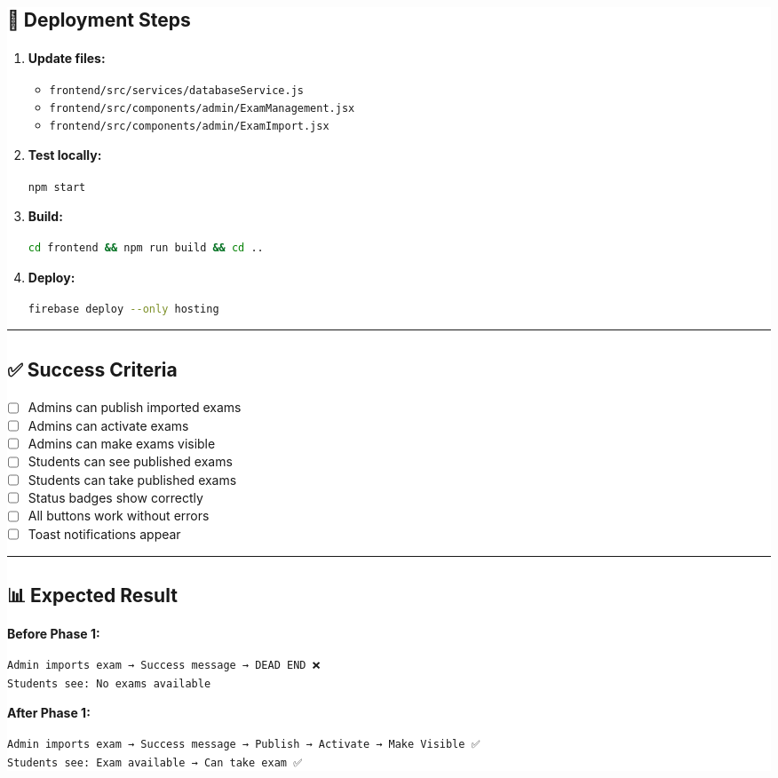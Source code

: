 
## 🚀 Deployment Steps

1. **Update files:**
   - `frontend/src/services/databaseService.js`
   - `frontend/src/components/admin/ExamManagement.jsx`
   - `frontend/src/components/admin/ExamImport.jsx`

2. **Test locally:**
   ```bash
   npm start
   ```

3. **Build:**
   ```bash
   cd frontend && npm run build && cd ..
   ```

4. **Deploy:**
   ```bash
   firebase deploy --only hosting
   ```

---

## ✅ Success Criteria

- [ ] Admins can publish imported exams
- [ ] Admins can activate exams
- [ ] Admins can make exams visible
- [ ] Students can see published exams
- [ ] Students can take published exams
- [ ] Status badges show correctly
- [ ] All buttons work without errors
- [ ] Toast notifications appear

---

## 📊 Expected Result

**Before Phase 1:**
```
Admin imports exam → Success message → DEAD END ❌
Students see: No exams available
```

**After Phase 1:**
```
Admin imports exam → Success message → Publish → Activate → Make Visible ✅
Students see: Exam available → Can take exam ✅
```


